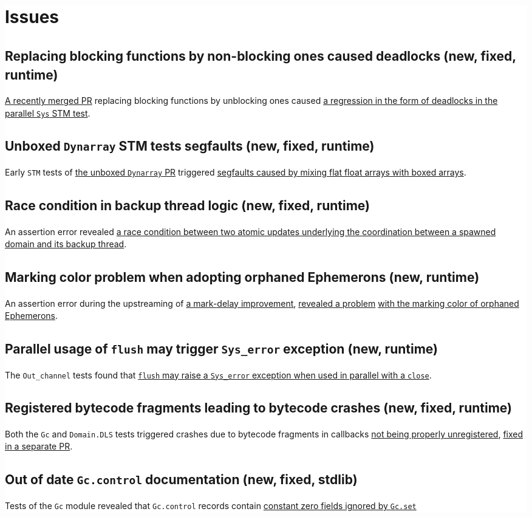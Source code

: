 
Issues
======

Replacing blocking functions by non-blocking ones caused deadlocks (new, fixed, runtime)
----------------------------------------------------------------------------------------

[A recently merged PR](https://github.com/ocaml/ocaml/pull/13227) replacing blocking functions
by unblocking ones caused [a regression in the form of deadlocks in the parallel `Sys` STM test](https://github.com/ocaml/ocaml/issuess/13713).


Unboxed `Dynarray` STM tests segfaults (new, fixed, runtime)
------------------------------------------------------------

Early `STM` tests of [the unboxed `Dynarray` PR](https://github.com/ocaml/ocaml/pull/12885) triggered
[segfaults caused by mixing flat float arrays with boxed arrays](https://github.com/ocaml/ocaml/pull/12885#discussion_r1568976695).


Race condition in backup thread logic (new, fixed, runtime)
-----------------------------------------------------------

An assertion error revealed [a race condition between two atomic updates
underlying the coordination between a spawned domain and its backup thread](https://github.com/ocaml/ocaml/issues/13677).


Marking color problem when adopting orphaned Ephemerons (new, runtime)
----------------------------------------------------------------------

An assertion error during the upstreaming of [a mark-delay improvement](https://github.com/ocaml/ocaml/pull/13580), [revealed
a problem](https://github.com/ocaml/ocaml/pull/13580#issuecomment-2478454501) [with the marking color of orphaned Ephemerons]( https://github.com/ocaml-flambda/flambda-backend/pull/3332).


Parallel usage of `flush` may trigger `Sys_error` exception (new, runtime)
--------------------------------------------------------------------------

The `Out_channel` tests found that [`flush` may raise a `Sys_error`
exception when used in parallel with a `close`](https://github.com/ocaml/ocaml/issues/13586).


Registered bytecode fragments leading to bytecode crashes (new, fixed, runtime)
-------------------------------------------------------------------------------

Both the `Gc` and `Domain.DLS` tests triggered crashes due to bytecode fragments in
callbacks [not being properly unregistered](https://github.com/ocaml/ocaml/pull/13549),
[fixed in a separate PR](https://github.com/ocaml/ocaml/pull/13553).


Out of date `Gc.control` documentation (new, fixed, stdlib)
-----------------------------------------------------------

Tests of the `Gc` module revealed that `Gc.control` records contain
[constant zero fields ignored by `Gc.set`](https://github.com/ocaml/ocaml/pull/13440)

